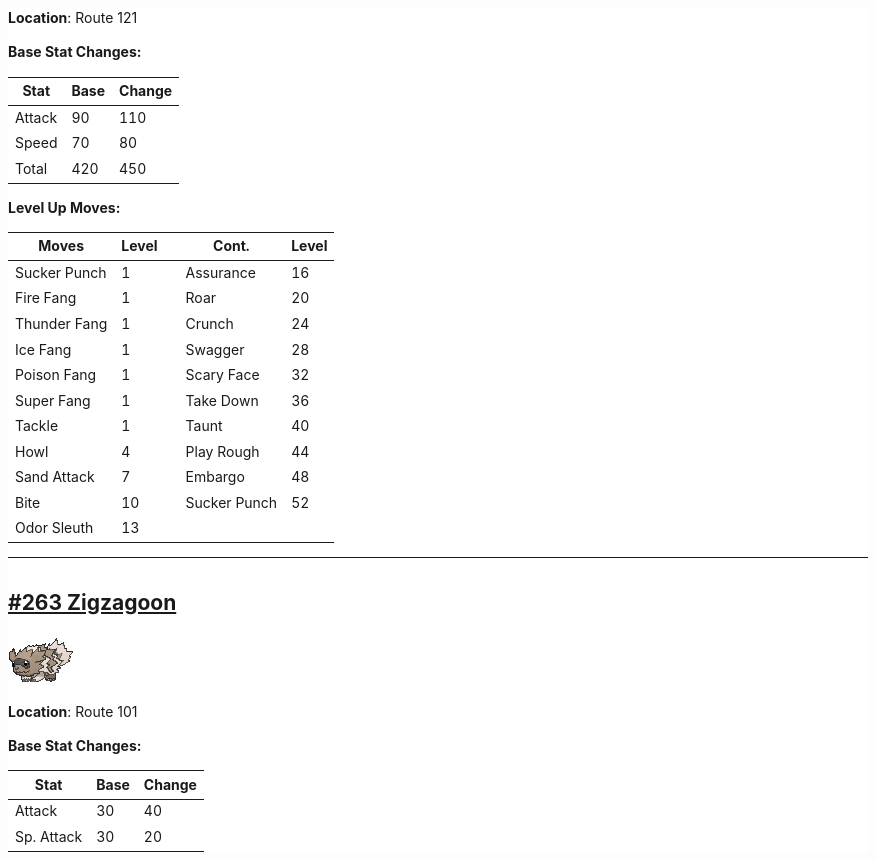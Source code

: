 **Location**: Route 121

**Base Stat Changes:**

| Stat | Base | Change |
| ---- | ---- | ------ |
| Attack | 90 | 110 |
| Speed | 70 | 80 |
| Total | 420 | 450 |

**Level Up Moves:**

| Moves | Level |     | Cont. | Level |
| ----- | ----- | --- | ----- | ----- |
| <span class="tooltip" title="This move enables the user to attack first. This move fails if the target is not readying an attack.">Sucker Punch</span> | 1 |   | <span class="tooltip" title="If the target has already taken some damage in the same turn, this attack’s power is doubled.">Assurance</span> | 16 |
| <span class="tooltip" title="The user bites with flame-cloaked fangs. This may also make the target flinch or leave it with a burn.">Fire Fang</span> | 1 |   | <span class="tooltip" title="The target is scared off, and a different Pokémon is dragged out. In the wild, this ends a battle against a single Pokémon.">Roar</span> | 20 |
| <span class="tooltip" title="The user bites with electrified fangs. This may also make the target flinch or leave it with paralysis.">Thunder Fang</span> | 1 |   | <span class="tooltip" title="The user crunches up the target with sharp fangs. This may also lower the target’s Defense stat.">Crunch</span> | 24 |
| <span class="tooltip" title="The user bites with cold-infused fangs. This may also make the target flinch or leave it frozen.">Ice Fang</span> | 1 |   | <span class="tooltip" title="The user enrages and confuses the target. However, this also sharply raises the target’s Attack stat.">Swagger</span> | 28 |
| <span class="tooltip" title="The user bites the target with toxic fangs. This may also leave the target badly poisoned.">Poison Fang</span> | 1 |   | <span class="tooltip" title="The user frightens the target with a scary face to harshly lower its Speed stat.">Scary Face</span> | 32 |
| <span class="tooltip" title="The user chomps hard on the target with its sharp front fangs. This cuts the target’s HP in half.">Super Fang</span> | 1 |   | <span class="tooltip" title="A reckless, full-body charge attack for slamming into the target. This also damages the user a little.">Take Down</span> | 36 |
| <span class="tooltip" title="A physical attack in which the user charges and slams into the target with its whole body.">Tackle</span> | 1 |   | <span class="tooltip" title="The target is taunted into a rage that allows it to use only attack moves for three turns.">Taunt</span> | 40 |
| <span class="tooltip" title="The user howls loudly to raise its spirit, which raises its Attack stat.">Howl</span> | 4 |   | <span class="tooltip" title="The user plays rough with the target and attacks it. This may also lower the target’s Attack stat.">Play Rough</span> | 44 |
| <span class="tooltip" title="Sand is hurled in the target’s face, reducing the target’s accuracy.">Sand Attack</span> | 7 |   | <span class="tooltip" title="This move prevents the target from using its held item. Its Trainer is also prevented from using items on it.">Embargo</span> | 48 |
| <span class="tooltip" title="The target is bitten with viciously sharp fangs. This may also make the target flinch.">Bite</span> | 10 |   | <span class="tooltip" title="This move enables the user to attack first. This move fails if the target is not readying an attack.">Sucker Punch</span> | 52 |
| <span class="tooltip" title="Enables a Ghost-type target to be hit by Normal- and Fighting-type attacks. This also enables an evasive target to be hit.">Odor Sleuth</span> | 13 |   |   |   |

---

## [#263 Zigzagoon](../../pokemon/zigzagoon.md/)

![Zigzagoon](../../assets/sprites/zigzagoon/front.gif "Zigzagoon: The hair on Zigzagoon’s back is bristly. It rubs the hard back hair against trees to leave its territorial markings. This Pokémon may play dead to fool foes in battle.")

**Location**: Route 101

**Base Stat Changes:**

| Stat | Base | Change |
| ---- | ---- | ------ |
| Attack | 30 | 40 |
| Sp. Attack | 30 | 20 |
